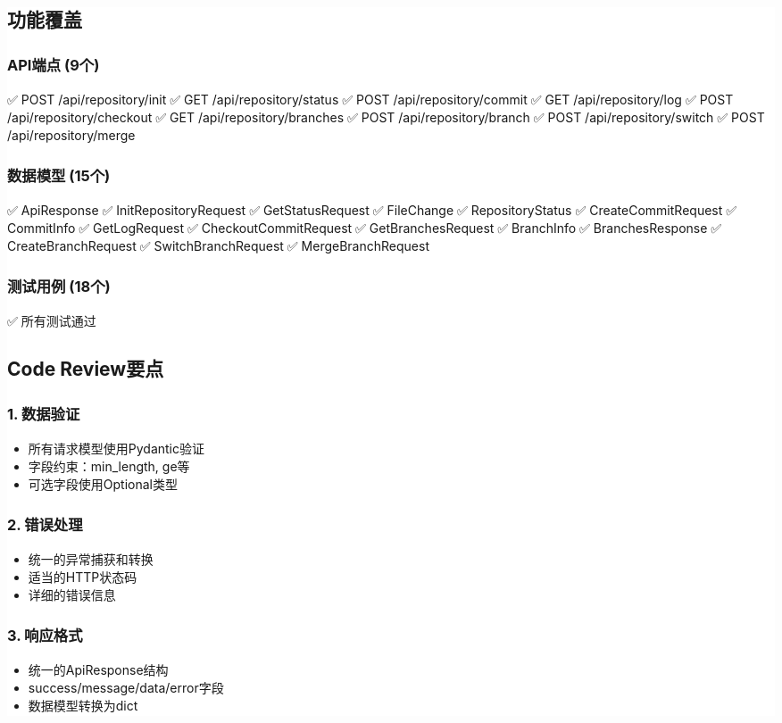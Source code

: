 ## 功能覆盖

### API端点 (9个)
✅ POST /api/repository/init
✅ GET /api/repository/status
✅ POST /api/repository/commit
✅ GET /api/repository/log
✅ POST /api/repository/checkout
✅ GET /api/repository/branches
✅ POST /api/repository/branch
✅ POST /api/repository/switch
✅ POST /api/repository/merge

### 数据模型 (15个)
✅ ApiResponse
✅ InitRepositoryRequest
✅ GetStatusRequest
✅ FileChange
✅ RepositoryStatus
✅ CreateCommitRequest
✅ CommitInfo
✅ GetLogRequest
✅ CheckoutCommitRequest
✅ GetBranchesRequest
✅ BranchInfo
✅ BranchesResponse
✅ CreateBranchRequest
✅ SwitchBranchRequest
✅ MergeBranchRequest

### 测试用例 (18个)
✅ 所有测试通过

## Code Review要点

### 1. 数据验证
- 所有请求模型使用Pydantic验证
- 字段约束：min_length, ge等
- 可选字段使用Optional类型

### 2. 错误处理
- 统一的异常捕获和转换
- 适当的HTTP状态码
- 详细的错误信息

### 3. 响应格式
- 统一的ApiResponse结构
- success/message/data/error字段
- 数据模型转换为dict
